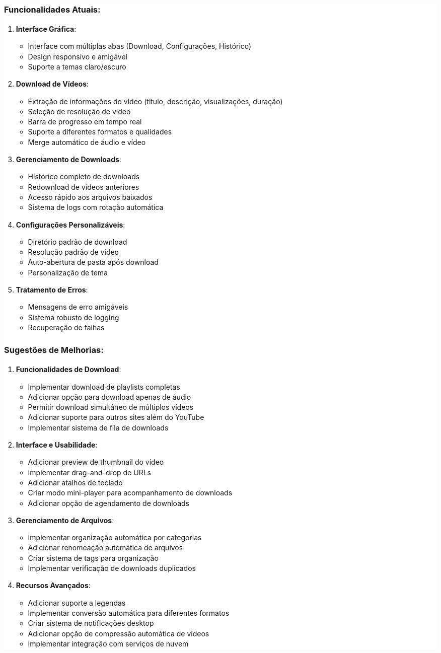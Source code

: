 ### Funcionalidades Atuais:

1. **Interface Gráfica**:
   - Interface com múltiplas abas (Download, Configurações, Histórico)
   - Design responsivo e amigável
   - Suporte a temas claro/escuro

2. **Download de Vídeos**:
   - Extração de informações do vídeo (título, descrição, visualizações, duração)
   - Seleção de resolução de vídeo
   - Barra de progresso em tempo real
   - Suporte a diferentes formatos e qualidades
   - Merge automático de áudio e vídeo

3. **Gerenciamento de Downloads**:
   - Histórico completo de downloads
   - Redownload de vídeos anteriores
   - Acesso rápido aos arquivos baixados
   - Sistema de logs com rotação automática

4. **Configurações Personalizáveis**:
   - Diretório padrão de download
   - Resolução padrão de vídeo
   - Auto-abertura de pasta após download
   - Personalização de tema

5. **Tratamento de Erros**:
   - Mensagens de erro amigáveis
   - Sistema robusto de logging
   - Recuperação de falhas

### Sugestões de Melhorias:

1. **Funcionalidades de Download**:
   - Implementar download de playlists completas
   - Adicionar opção para download apenas de áudio
   - Permitir download simultâneo de múltiplos vídeos
   - Adicionar suporte para outros sites além do YouTube
   - Implementar sistema de fila de downloads

2. **Interface e Usabilidade**:
   - Adicionar preview de thumbnail do vídeo
   - Implementar drag-and-drop de URLs
   - Adicionar atalhos de teclado
   - Criar modo mini-player para acompanhamento de downloads
   - Adicionar opção de agendamento de downloads

3. **Gerenciamento de Arquivos**:
   - Implementar organização automática por categorias
   - Adicionar renomeação automática de arquivos
   - Criar sistema de tags para organização
   - Implementar verificação de downloads duplicados

4. **Recursos Avançados**:
   - Adicionar suporte a legendas
   - Implementar conversão automática para diferentes formatos
   - Criar sistema de notificações desktop
   - Adicionar opção de compressão automática de vídeos
   - Implementar integração com serviços de nuvem
